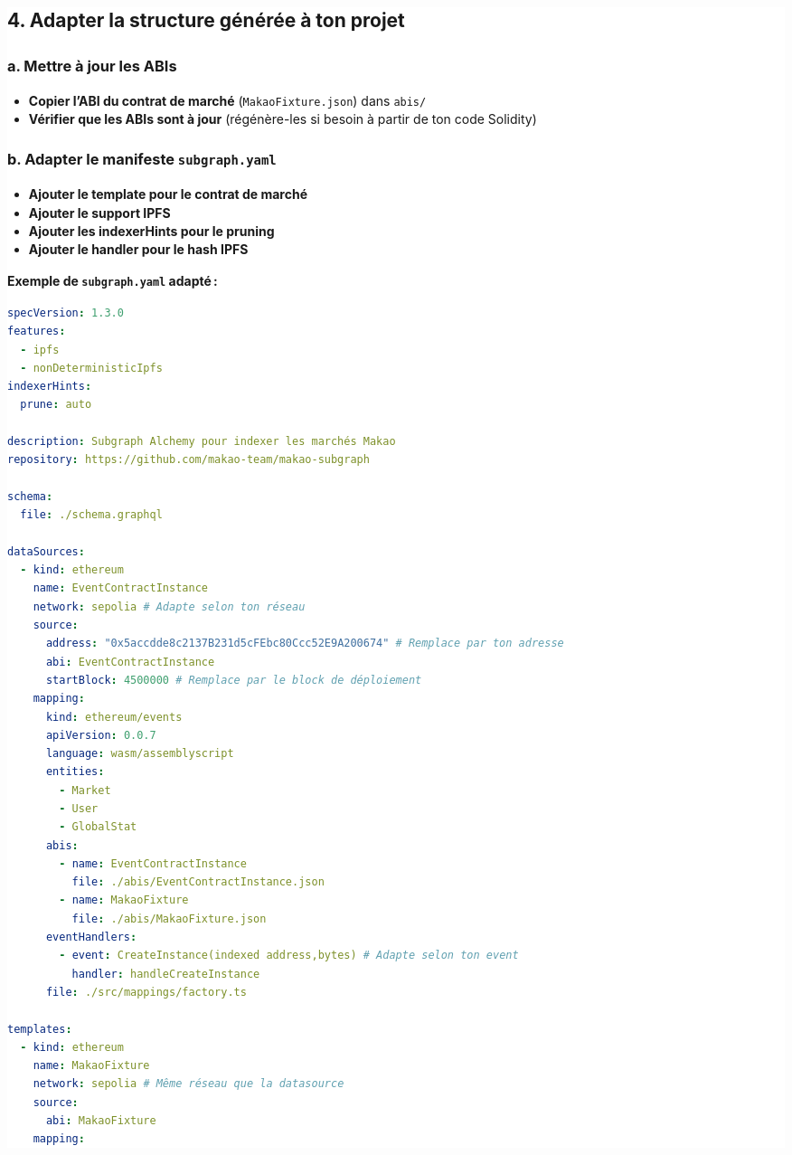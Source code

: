 
## 4. Adapter la structure générée à ton projet

### a. Mettre à jour les ABIs

- **Copier l’ABI du contrat de marché** (`MakaoFixture.json`) dans `abis/`
- **Vérifier que les ABIs sont à jour** (régénère-les si besoin à partir de ton code Solidity)

### b. Adapter le manifeste `subgraph.yaml`

- **Ajouter le template pour le contrat de marché**
- **Ajouter le support IPFS**
- **Ajouter les indexerHints pour le pruning**
- **Ajouter le handler pour le hash IPFS**

**Exemple de `subgraph.yaml` adapté :**

```yaml
specVersion: 1.3.0
features:
  - ipfs
  - nonDeterministicIpfs
indexerHints:
  prune: auto

description: Subgraph Alchemy pour indexer les marchés Makao
repository: https://github.com/makao-team/makao-subgraph

schema:
  file: ./schema.graphql

dataSources:
  - kind: ethereum
    name: EventContractInstance
    network: sepolia # Adapte selon ton réseau
    source:
      address: "0x5accdde8c2137B231d5cFEbc80Ccc52E9A200674" # Remplace par ton adresse
      abi: EventContractInstance
      startBlock: 4500000 # Remplace par le block de déploiement
    mapping:
      kind: ethereum/events
      apiVersion: 0.0.7
      language: wasm/assemblyscript
      entities:
        - Market
        - User
        - GlobalStat
      abis:
        - name: EventContractInstance
          file: ./abis/EventContractInstance.json
        - name: MakaoFixture
          file: ./abis/MakaoFixture.json
      eventHandlers:
        - event: CreateInstance(indexed address,bytes) # Adapte selon ton event
          handler: handleCreateInstance
      file: ./src/mappings/factory.ts

templates:
  - kind: ethereum
    name: MakaoFixture
    network: sepolia # Même réseau que la datasource
    source:
      abi: MakaoFixture
    mapping:
```